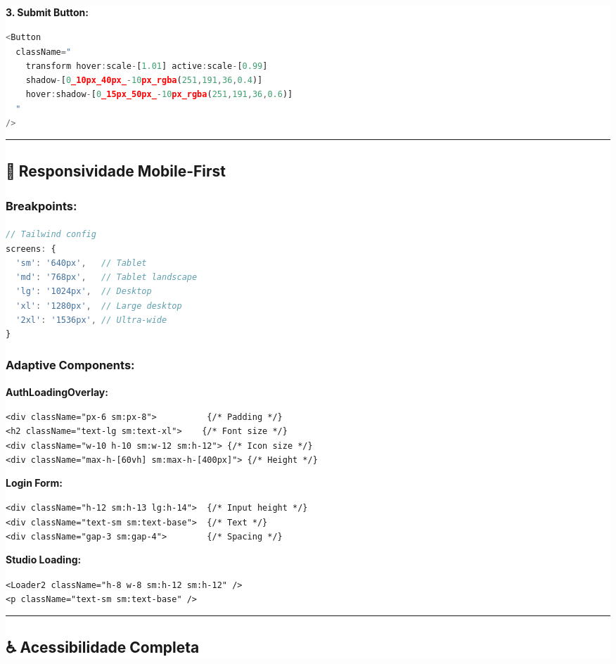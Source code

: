 **3. Submit Button:**
```typescript
<Button
  className="
    transform hover:scale-[1.01] active:scale-[0.99]
    shadow-[0_10px_40px_-10px_rgba(251,191,36,0.4)]
    hover:shadow-[0_15px_50px_-10px_rgba(251,191,36,0.6)]
  "
/>
```

---

## 📱 Responsividade Mobile-First

### Breakpoints:
```typescript
// Tailwind config
screens: {
  'sm': '640px',   // Tablet
  'md': '768px',   // Tablet landscape
  'lg': '1024px',  // Desktop
  'xl': '1280px',  // Large desktop
  '2xl': '1536px', // Ultra-wide
}
```

### Adaptive Components:

**AuthLoadingOverlay:**
```tsx
<div className="px-6 sm:px-8">          {/* Padding */}
<h2 className="text-lg sm:text-xl">    {/* Font size */}
<div className="w-10 h-10 sm:w-12 sm:h-12"> {/* Icon size */}
<div className="max-h-[60vh] sm:max-h-[400px]"> {/* Height */}
```

**Login Form:**
```tsx
<div className="h-12 sm:h-13 lg:h-14">  {/* Input height */}
<div className="text-sm sm:text-base">  {/* Text */}
<div className="gap-3 sm:gap-4">        {/* Spacing */}
```

**Studio Loading:**
```tsx
<Loader2 className="h-8 w-8 sm:h-12 sm:h-12" />
<p className="text-sm sm:text-base" />
```

---

## ♿ Acessibilidade Completa
